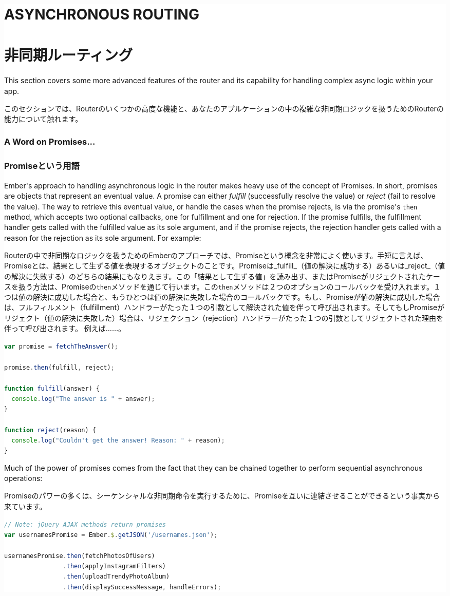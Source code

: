 # ASYNCHRONOUS ROUTING
# 非同期ルーティング

This section covers some more advanced features of the router and its
capability for handling complex async logic within your app.

このセクションでは、Routerのいくつかの高度な機能と、あなたのアプルケーションの中の複雑な非同期ロジックを扱うためのRouterの能力について触れます。

### A Word on Promises...
### Promiseという用語

Ember's approach to handling asynchronous logic in the router makes
heavy use of the concept of Promises. In short, promises are objects that
represent an eventual value. A promise can either _fulfill_
(successfully resolve the value) or _reject_ (fail to resolve the
value). The way to retrieve this eventual value, or handle the cases
when the promise rejects, is via the promise's `then` method, which
accepts two optional callbacks, one for fulfillment and one for
rejection. If the promise fulfills, the fulfillment handler gets called
with the fulfilled value as its sole argument, and if the promise rejects, 
the rejection handler gets called with a reason for the rejection as its
sole argument. For example:

Routerの中で非同期なロジックを扱うためのEmberのアプローチでは、Promiseという概念を非常によく使います。手短に言えば、Promiseとは、結果として生ずる値を表現するオブジェクトのことです。Promiseは_fulfill_（値の解決に成功する）あるいは_reject_（値の解決に失敗する）のどちらの結果にもなりえます。この「結果として生ずる値」を読み出す、またはPromiseがリジェクトされたケースを扱う方法は、Promiseの`then`メソッドを通じて行います。この`then`メソッドは２つのオプションのコールバックを受け入れます。１つは値の解決に成功した場合と、もうひとつは値の解決に失敗した場合のコールバックです。もし、Promiseが値の解決に成功した場合は、フルフィルメント（fulfillment）ハンドラーがたった１つの引数として解決された値を伴って呼び出されます。そしてもしPromiseがリジェクト（値の解決に失敗した）場合は、リジェクション（rejection）ハンドラーがたった１つの引数としてリジェクトされた理由を伴って呼び出されます。
例えば……。

```js
var promise = fetchTheAnswer();

promise.then(fulfill, reject);

function fulfill(answer) {
  console.log("The answer is " + answer);
}

function reject(reason) {
  console.log("Couldn't get the answer! Reason: " + reason);
}
```

Much of the power of promises comes from the fact that they can be
chained together to perform sequential asynchronous operations:

Promiseのパワーの多くは、シーケンシャルな非同期命令を実行するために、Promiseを互いに連結させることができるという事実から来ています。

```js
// Note: jQuery AJAX methods return promises
var usernamesPromise = Ember.$.getJSON('/usernames.json');

usernamesPromise.then(fetchPhotosOfUsers)
                .then(applyInstagramFilters)
                .then(uploadTrendyPhotoAlbum)
                .then(displaySuccessMessage, handleErrors);
```
